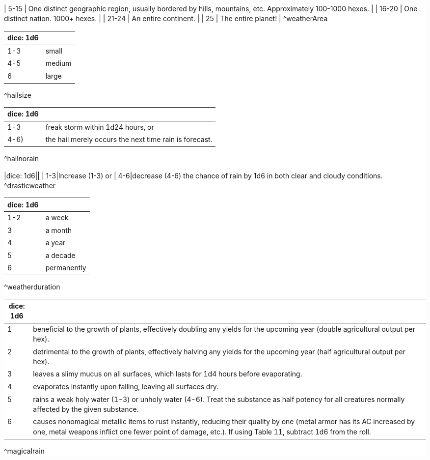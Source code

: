 | 5-15     | One distinct geographic region, usually bordered by hills,  mountains, etc. Approximately 100-1000 hexes. |
| 16-20    | One distinct nation. 1000+ hexes.                                                                         |
| 21-24    | An entire continent.                                                                                      |
| 25       | The entire planet!                                                                                        |
^weatherArea


| dice: 1d6 |        |
| --------- | ------ |
| 1-3       | small  |
| 4-5       | medium |
| 6         | large  |
^hailsize

| dice: 1d6 |                                                        |
| --------- | ------------------------------------------------------ |
| 1-3       | freak storm within 1d24 hours, or                      |
| 4-6)      | the hail merely occurs the next time rain is forecast. |
^hailnorain

|dice: 1d6||
| 1-3|Increase (1-3) or
| 4-6|decrease (4-6) the chance of rain by 1d6 in both clear and cloudy conditions. 
^drasticweather

| dice: 1d6 |             |
| --------- | ----------- |
| 1-2       | a week      |
| 3         | a month     |
| 4         | a year      |
| 5         | a decade    |
| 6         | permanently |
^weatherduration


| dice: 1d6 |                                                                                                                                                                                                                                     |
| --------- | ----------------------------------------------------------------------------------------------------------------------------------------------------------------------------------------------------------------------------------- |
| 1         | beneficial to the growth of plants, effectively doubling any yields for the upcoming year (double agricultural output per hex).                                                                                                     |
| 2         | detrimental to the growth of plants, effectively halving any yields for the upcoming year (half agricultural output per hex).                                                                                                       |
| 3         | leaves a slimy mucus on all surfaces, which lasts for 1d4 hours before evaporating.                                                                                                                                                 |
| 4         | evaporates instantly upon falling, leaving all surfaces dry.                                                                                                                                                                        |
| 5         | rains a weak holy water (1-3) or unholy water (4-6). Treat the substance as half potency for all creatures normally affected by the given substance.                                                                                |
| 6         | causes nonomagical metallic items to rust instantly, reducing their quality by one (metal armor has its AC increased by one, metal weapons inflict one fewer point of damage, etc.). If using Table 11, subtract 1d6 from the roll. |
^magicalrain
